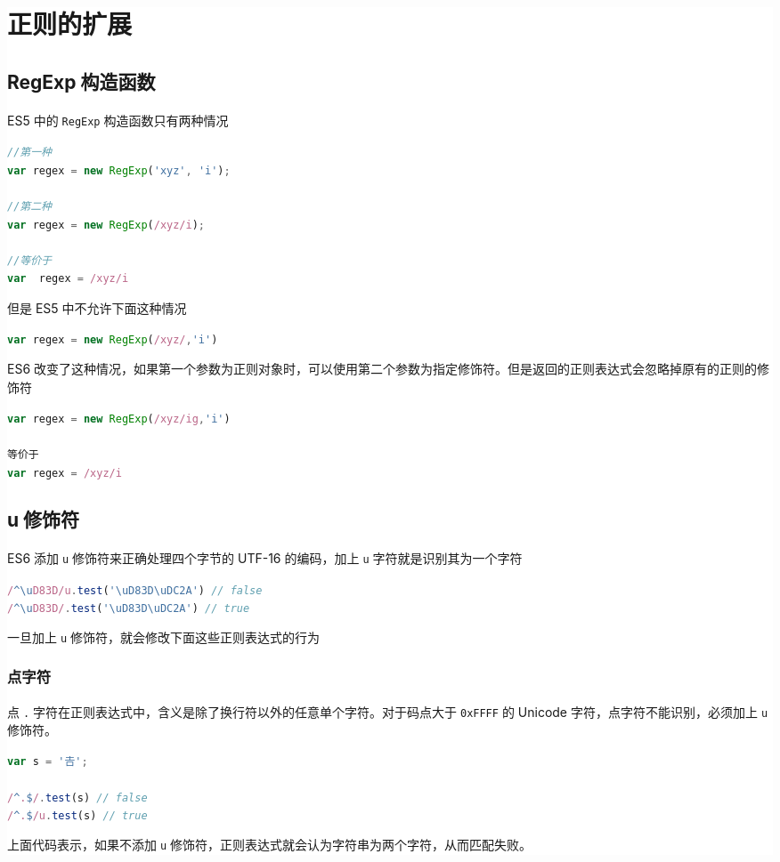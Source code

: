 # 正则的扩展

## RegExp 构造函数

ES5 中的 `RegExp` 构造函数只有两种情况

```js
//第一种
var regex = new RegExp('xyz', 'i');

//第二种
var regex = new RegExp(/xyz/i);

//等价于
var  regex = /xyz/i
```

但是 ES5 中不允许下面这种情况

```js
var regex = new RegExp(/xyz/,'i')
```

ES6 改变了这种情况，如果第一个参数为正则对象时，可以使用第二个参数为指定修饰符。但是返回的正则表达式会忽略掉原有的正则的修饰符

```js
var regex = new RegExp(/xyz/ig,'i')

等价于
var regex = /xyz/i
```

## u 修饰符

ES6 添加 `u` 修饰符来正确处理四个字节的 UTF-16 的编码，加上 `u` 字符就是识别其为一个字符

```js
/^\uD83D/u.test('\uD83D\uDC2A') // false
/^\uD83D/.test('\uD83D\uDC2A') // true
```

一旦加上 `u` 修饰符，就会修改下面这些正则表达式的行为

### 点字符

点 `.` 字符在正则表达式中，含义是除了换行符以外的任意单个字符。对于码点大于 `0xFFFF` 的 Unicode 字符，点字符不能识别，必须加上 `u` 修饰符。

```js
var s = '𠮷';

/^.$/.test(s) // false
/^.$/u.test(s) // true
```
上面代码表示，如果不添加 `u` 修饰符，正则表达式就会认为字符串为两个字符，从而匹配失败。
